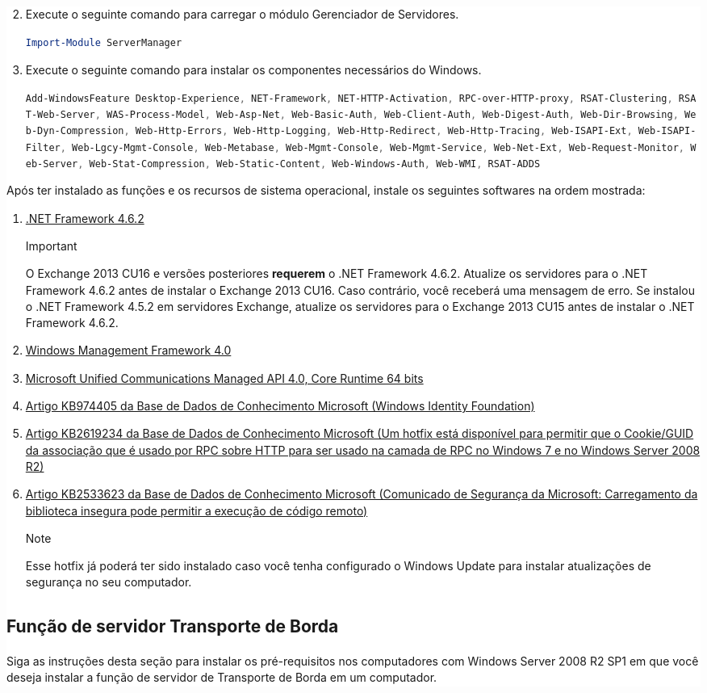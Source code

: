 2.  Execute o seguinte comando para carregar o módulo Gerenciador de Servidores.
    
    ```powershell
    Import-Module ServerManager
    ```

3.  Execute o seguinte comando para instalar os componentes necessários do Windows.
    
    ```powershell
    Add-WindowsFeature Desktop-Experience, NET-Framework, NET-HTTP-Activation, RPC-over-HTTP-proxy, RSAT-Clustering, RSAT-Web-Server, WAS-Process-Model, Web-Asp-Net, Web-Basic-Auth, Web-Client-Auth, Web-Digest-Auth, Web-Dir-Browsing, Web-Dyn-Compression, Web-Http-Errors, Web-Http-Logging, Web-Http-Redirect, Web-Http-Tracing, Web-ISAPI-Ext, Web-ISAPI-Filter, Web-Lgcy-Mgmt-Console, Web-Metabase, Web-Mgmt-Console, Web-Mgmt-Service, Web-Net-Ext, Web-Request-Monitor, Web-Server, Web-Stat-Compression, Web-Static-Content, Web-Windows-Auth, Web-WMI, RSAT-ADDS
    ```

Após ter instalado as funções e os recursos de sistema operacional, instale os seguintes softwares na ordem mostrada:

1.  [.NET Framework 4.6.2](https://go.microsoft.com/fwlink/p/?linkid=808659)
    

    > [!IMPORTANT]
    > O Exchange 2013 CU16 e versões posteriores <STRONG>requerem</STRONG> o .NET Framework 4.6.2. Atualize os servidores para o .NET Framework 4.6.2 antes de instalar o Exchange 2013 CU16. Caso contrário, você receberá uma mensagem de erro. Se instalou o .NET Framework 4.5.2 em servidores Exchange, atualize os servidores para o Exchange 2013 CU15 antes de instalar o .NET Framework 4.6.2.



2.  [Windows Management Framework 4.0](https://go.microsoft.com/fwlink/p/?linkid=390234)

3.  [Microsoft Unified Communications Managed API 4.0, Core Runtime 64 bits](https://go.microsoft.com/fwlink/p/?linkid=258269)

4.  [Artigo KB974405 da Base de Dados de Conhecimento Microsoft (Windows Identity Foundation)](http://go.microsoft.com/fwlink/?linkid=3052&kbid=974405)

5.  [Artigo KB2619234 da Base de Dados de Conhecimento Microsoft (Um hotfix está disponível para permitir que o Cookie/GUID da associação que é usado por RPC sobre HTTP para ser usado na camada de RPC no Windows 7 e no Windows Server 2008 R2)](http://go.microsoft.com/fwlink/?linkid=3052&kbid=2619234)

6.  [Artigo KB2533623 da Base de Dados de Conhecimento Microsoft (Comunicado de Segurança da Microsoft: Carregamento da biblioteca insegura pode permitir a execução de código remoto)](http://go.microsoft.com/fwlink/?linkid=3052&kbid=2533623)
    

    > [!NOTE]
    > Esse hotfix já poderá ter sido instalado caso você tenha configurado o Windows Update para instalar atualizações de segurança no seu computador.



## Função de servidor Transporte de Borda

Siga as instruções desta seção para instalar os pré-requisitos nos computadores com Windows Server 2008 R2 SP1 em que você deseja instalar a função de servidor de Transporte de Borda em um computador.
